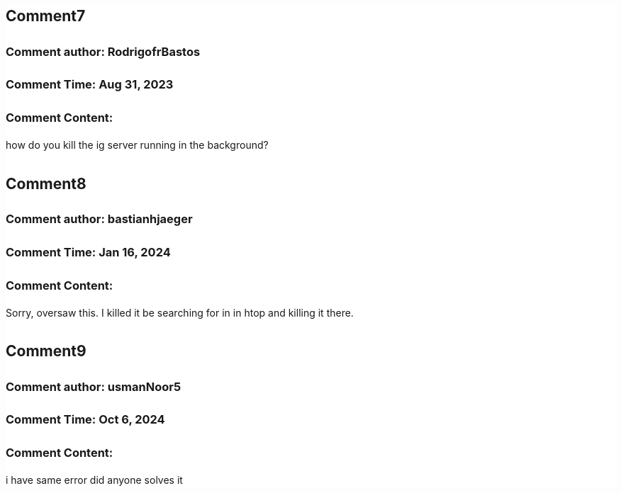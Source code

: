 ## Comment7
### Comment author: RodrigofrBastos
### Comment Time: Aug 31, 2023
### Comment Content:   

how do you kill the ig server running in the background?  

## Comment8
### Comment author: bastianhjaeger
### Comment Time: Jan 16, 2024
### Comment Content:   
Sorry, oversaw this. I killed it be searching for in in htop and killing it there.  

## Comment9
### Comment author: usmanNoor5
### Comment Time: Oct 6, 2024
### Comment Content:   
i have same error did anyone solves it  
